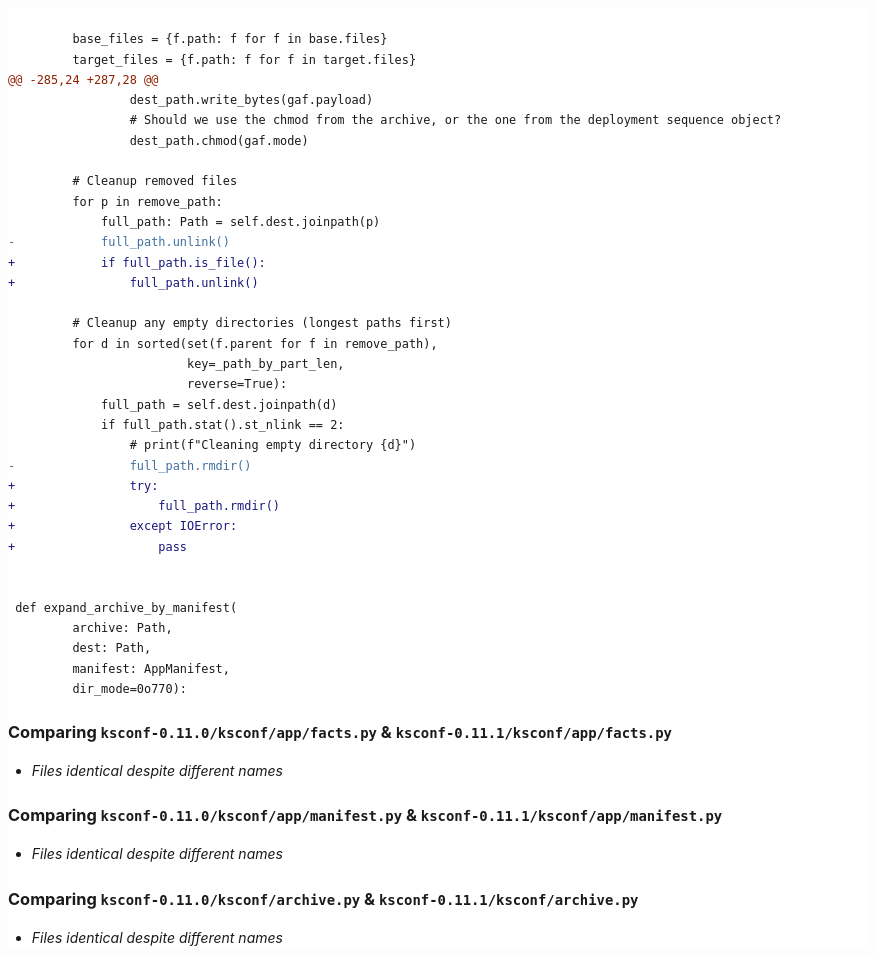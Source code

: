 ```diff
 
         base_files = {f.path: f for f in base.files}
         target_files = {f.path: f for f in target.files}
@@ -285,24 +287,28 @@
                 dest_path.write_bytes(gaf.payload)
                 # Should we use the chmod from the archive, or the one from the deployment sequence object?
                 dest_path.chmod(gaf.mode)
 
         # Cleanup removed files
         for p in remove_path:
             full_path: Path = self.dest.joinpath(p)
-            full_path.unlink()
+            if full_path.is_file():
+                full_path.unlink()
 
         # Cleanup any empty directories (longest paths first)
         for d in sorted(set(f.parent for f in remove_path),
                         key=_path_by_part_len,
                         reverse=True):
             full_path = self.dest.joinpath(d)
             if full_path.stat().st_nlink == 2:
                 # print(f"Cleaning empty directory {d}")
-                full_path.rmdir()
+                try:
+                    full_path.rmdir()
+                except IOError:
+                    pass
 
 
 def expand_archive_by_manifest(
         archive: Path,
         dest: Path,
         manifest: AppManifest,
         dir_mode=0o770):
```

### Comparing `ksconf-0.11.0/ksconf/app/facts.py` & `ksconf-0.11.1/ksconf/app/facts.py`

 * *Files identical despite different names*

### Comparing `ksconf-0.11.0/ksconf/app/manifest.py` & `ksconf-0.11.1/ksconf/app/manifest.py`

 * *Files identical despite different names*

### Comparing `ksconf-0.11.0/ksconf/archive.py` & `ksconf-0.11.1/ksconf/archive.py`

 * *Files identical despite different names*
